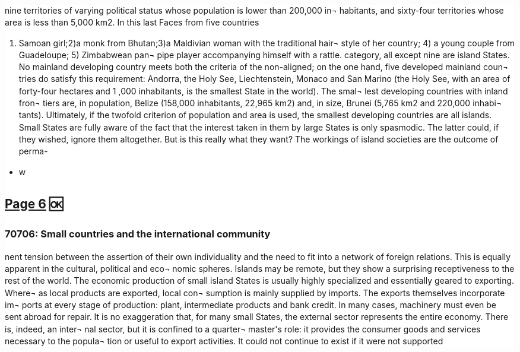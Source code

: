 nine territories of varying political status
whose population is lower than 200,000 in¬
habitants, and sixty-four territories whose
area is less than 5,000 km2. In this last
Faces from five countries
1) Samoan girl;2)a monk from Bhutan;3)a
Maldivian woman with the traditional hair¬
style of her country; 4) a young couple
from Guadeloupe; 5) Zimbabwean pan¬
pipe player accompanying himself with a
rattle.
category, all except nine are island States.
No mainland developing country meets
both the criteria of the non-aligned; on the
one hand, five developed mainland coun¬
tries do satisfy this requirement: Andorra,
the Holy See, Liechtenstein, Monaco and
San Marino (the Holy See, with an area of
forty-four hectares and 1 ,000 inhabitants, is
the smallest State in the world). The smal¬
lest developing countries with inland fron¬
tiers are, in population, Belize (158,000
inhabitants, 22,965 km2) and, in size,
Brunei (5,765 km2 and 220,000 inhabi¬
tants). Ultimately, if the twofold criterion
of population and area is used, the smallest
developing countries are all islands.
Small States are fully aware of the fact
that the interest taken in them by large
States is only spasmodic. The latter could, if
they wished, ignore them altogether. But is
this really what they want? The workings of
island societies are the outcome of perma-
- w
## [Page 6](https://demo.humlab.umu.se/courier/070725engo.pdf#page=6) 🆗
### 70706: Small countries and the international community
nent tension between the assertion of their
own individuality and the need to fit into a
network of foreign relations. This is equally
apparent in the cultural, political and eco¬
nomic spheres.
Islands may be remote, but they show a
surprising receptiveness to the rest of the
world. The economic production of small
island States is usually highly specialized
and essentially geared to exporting. Where¬
as local products are exported, local con¬
sumption is mainly supplied by imports.
The exports themselves incorporate im¬
ports at every stage of production: plant,
intermediate products and bank credit. In
many cases, machinery must even be sent
abroad for repair.
It is no exaggeration that, for many small
States, the external sector represents the
entire economy. There is, indeed, an inter¬
nal sector, but it is confined to a quarter¬
master's role: it provides the consumer
goods and services necessary to the popula¬
tion or useful to export activities. It could
not continue to exist if it were not supported